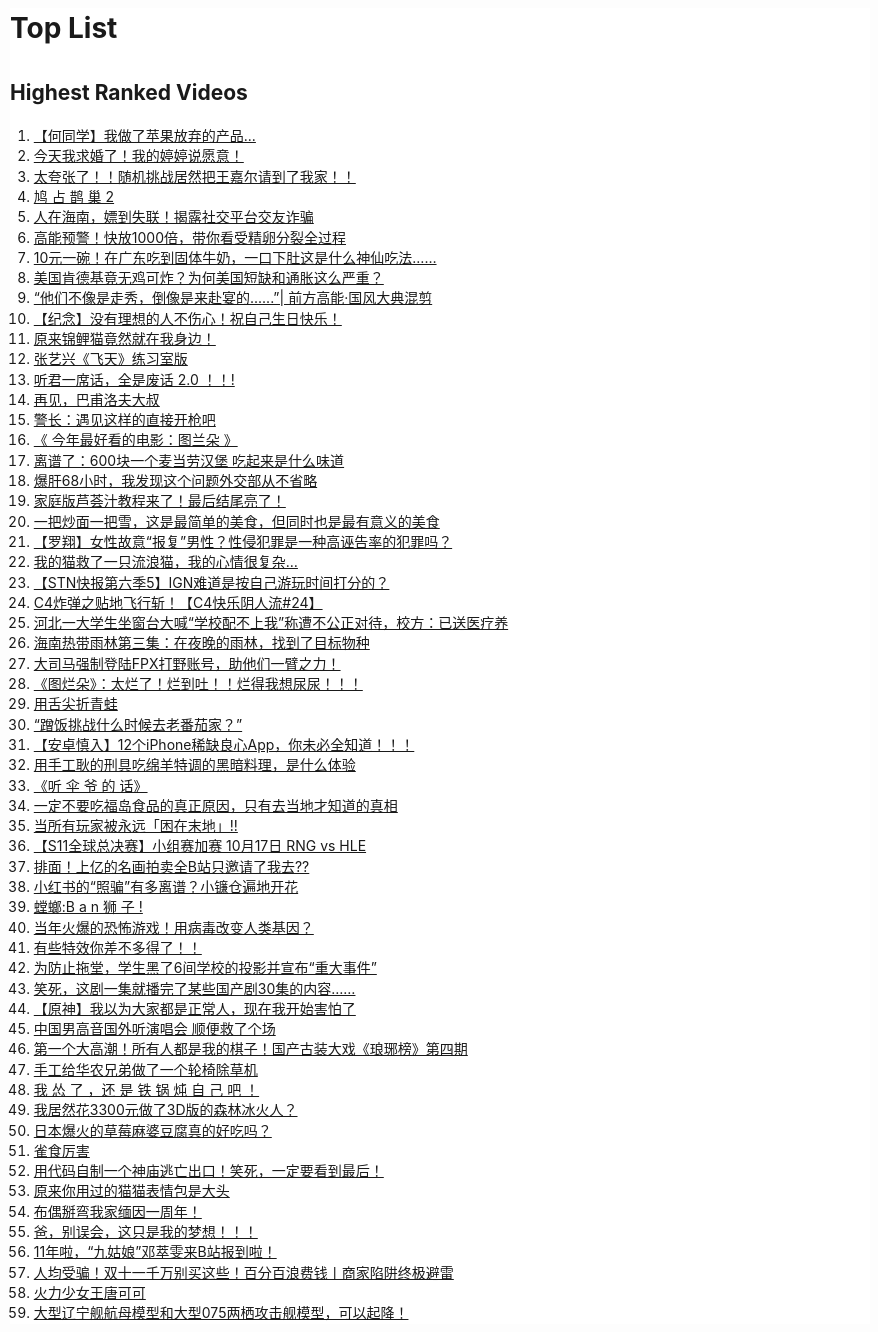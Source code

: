 # Top List
## Highest Ranked Videos
1. [【何同学】我做了苹果放弃的产品...](https://www.bilibili.com/video/BV19v411M7Rs)
1. [今天我求婚了！我的婷婷说愿意！](https://www.bilibili.com/video/BV1oF411Y7ST)
1. [太夸张了！！随机挑战居然把王嘉尔请到了我家！！](https://www.bilibili.com/video/BV1xu411Z7gc)
1. [鸠 占 鹊 巢 2](https://www.bilibili.com/video/BV1A44y147u4)
1. [人在海南，嫖到失联！揭露社交平台交友诈骗](https://www.bilibili.com/video/BV1Ju411f7ra)
1. [高能预警！快放1000倍，带你看受精卵分裂全过程](https://www.bilibili.com/video/BV1Ev411375K)
1. [10元一碗！在广东吃到固体牛奶，一口下肚这是什么神仙吃法……](https://www.bilibili.com/video/BV1CF411Y7E1)
1. [美国肯德基竟无鸡可炸？为何美国短缺和通胀这么严重？](https://www.bilibili.com/video/BV1jh411n71c)
1. [“他们不像是走秀，倒像是来赴宴的......”| 前方高能·国风大典混剪](https://www.bilibili.com/video/BV1EL4y1B7Gw)
1. [【纪念】没有理想的人不伤心！祝自己生日快乐！](https://www.bilibili.com/video/BV1nf4y1g7ti)
1. [原来锦鲤猫竟然就在我身边！](https://www.bilibili.com/video/BV1jq4y157g8)
1. [张艺兴《飞天》练习室版](https://www.bilibili.com/video/BV14L411g7qN)
1. [听君一席话，全是废话 2.0 ！！!](https://www.bilibili.com/video/BV16u411Z7Ja)
1. [再见，巴甫洛夫大叔](https://www.bilibili.com/video/BV1Af4y137in)
1. [警长：遇见这样的直接开枪吧](https://www.bilibili.com/video/BV1yP4y1t7vj)
1. [《 今年最好看的电影：图兰朵 》](https://www.bilibili.com/video/BV1gv411u7at)
1. [离谱了：600块一个麦当劳汉堡  吃起来是什么味道](https://www.bilibili.com/video/BV1Lb4y1h7Dr)
1. [爆肝68小时，我发现这个问题外交部从不省略](https://www.bilibili.com/video/BV1L44y147zC)
1. [家庭版芦荟汁教程来了！最后结尾亮了！](https://www.bilibili.com/video/BV17b4y1h7wP)
1. [一把炒面一把雪，这是最简单的美食，但同时也是最有意义的美食](https://www.bilibili.com/video/BV1yr4y1y7vY)
1. [【罗翔】女性故意“报复”男性？性侵犯罪是一种高诬告率的犯罪吗？](https://www.bilibili.com/video/BV1FL4y167kE)
1. [我的猫救了一只流浪猫，我的心情很复杂…](https://www.bilibili.com/video/BV1gU4y1F7VF)
1. [【STN快报第六季5】IGN难道是按自己游玩时间打分的？](https://www.bilibili.com/video/BV1Z44y1x7K5)
1. [C4炸弹之贴地飞行斩！【C4快乐阴人流#24】](https://www.bilibili.com/video/BV1UQ4y1i77n)
1. [河北一大学生坐窗台大喊“学校配不上我”称遭不公正对待，校方：已送医疗养](https://www.bilibili.com/video/BV1wT4y1Z73y)
1. [海南热带雨林第三集：在夜晚的雨林，找到了目标物种](https://www.bilibili.com/video/BV1wF411e7Nt)
1. [大司马强制登陆FPX打野账号，助他们一臂之力！](https://www.bilibili.com/video/BV1wv411u7w9)
1. [《图烂朵》：太烂了！烂到吐！！烂得我想尿尿！！！](https://www.bilibili.com/video/BV1SQ4y1i77a)
1. [用舌尖折青蛙](https://www.bilibili.com/video/BV1Bq4y197iN)
1. [“蹭饭挑战什么时候去老番茄家？”](https://www.bilibili.com/video/BV19v411M7Rd)
1. [【安卓慎入】12个iPhone稀缺良心App，你未必全知道！！！](https://www.bilibili.com/video/BV1PU4y1c7cA)
1. [用手工耿的刑具吃绵羊特调的黑暗料理，是什么体验](https://www.bilibili.com/video/BV1Yq4y1973N)
1. [《听 伞 爷 的 话》](https://www.bilibili.com/video/BV1Ur4y1y7bZ)
1. [一定不要吃福岛食品的真正原因，只有去当地才知道的真相](https://www.bilibili.com/video/BV14h411b7Ak)
1. [当所有玩家被永远「困在末地」!!](https://www.bilibili.com/video/BV1xq4y197Be)
1. [【S11全球总决赛】小组赛加赛 10月17日 RNG vs HLE](https://www.bilibili.com/video/BV1AQ4y1Q7fW)
1. [排面！上亿的名画拍卖全B站只邀请了我去??](https://www.bilibili.com/video/BV1Av411u7gc)
1. [小红书的“照骗”有多离谱？小镰仓遍地开花](https://www.bilibili.com/video/BV1bL411g7Xc)
1. [螳螂:B a n 狮 子 !](https://www.bilibili.com/video/BV1W3411y7vW)
1. [当年火爆的恐怖游戏！用病毒改变人类基因？](https://www.bilibili.com/video/BV1tq4y1G7Ua)
1. [有些特效你差不多得了！！](https://www.bilibili.com/video/BV1CT4y1o7uH)
1. [为防止拖堂，学生黑了6间学校的投影并宣布“重大事件”](https://www.bilibili.com/video/BV11f4y177zk)
1. [笑死，这剧一集就播完了某些国产剧30集的内容……](https://www.bilibili.com/video/BV1Lb4y1Y7Dz)
1. [【原神】我以为大家都是正常人，现在我开始害怕了](https://www.bilibili.com/video/BV1yb4y1h7MQ)
1. [中国男高音国外听演唱会 顺便救了个场](https://www.bilibili.com/video/BV1Yb4y1Y7Q8)
1. [第一个大高潮！所有人都是我的棋子！国产古装大戏《琅琊榜》第四期](https://www.bilibili.com/video/BV1c3411y7Xa)
1. [手工给华农兄弟做了一个轮椅除草机](https://www.bilibili.com/video/BV1SP4y1t7NB)
1. [我 怂 了 ，还 是 铁 锅 炖 自 己 吧 ！](https://www.bilibili.com/video/BV1ih411J7s1)
1. [我居然花3300元做了3D版的森林冰火人？](https://www.bilibili.com/video/BV1JL4y167eS)
1. [日本爆火的草莓麻婆豆腐真的好吃吗？](https://www.bilibili.com/video/BV17P4y1b7r8)
1. [雀食厉害](https://www.bilibili.com/video/BV1Mv41137dt)
1. [用代码自制一个神庙逃亡出口！笑死，一定要看到最后！](https://www.bilibili.com/video/BV1HQ4y1D7XZ)
1. [原来你用过的猫猫表情包是大头](https://www.bilibili.com/video/BV1oq4y1d79J)
1. [布偶掰弯我家缅因一周年！](https://www.bilibili.com/video/BV1zf4y177Ka)
1. [爸，别误会，这只是我的梦想！！！](https://www.bilibili.com/video/BV1rF411Y79j)
1. [11年啦，“九姑娘”邓萃雯来B站报到啦！](https://www.bilibili.com/video/BV1Jh411n7RF)
1. [人均受骗！双十一千万别买这些！百分百浪费钱丨商家陷阱终极避雷](https://www.bilibili.com/video/BV1iF411Y73H)
1. [火力少女王唐可可](https://www.bilibili.com/video/BV1yU4y1F7Ho)
1. [大型辽宁舰航母模型和大型075两栖攻击舰模型，可以起降！](https://www.bilibili.com/video/BV1QP4y1t72m)